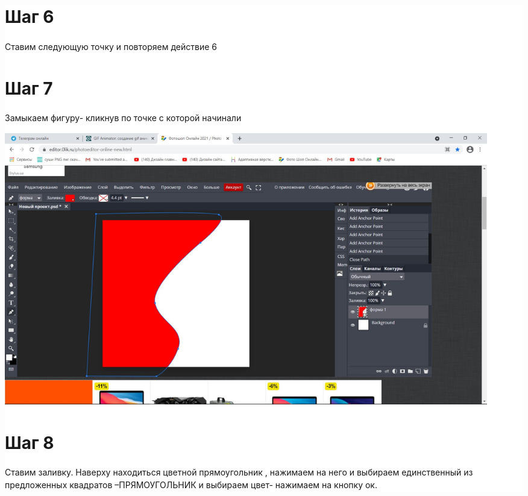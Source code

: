 # Шаг 6

Ставим следующую точку и повторяем действие 6

# Шаг 7

Замыкаем фигуру- кликнув по точке с которой начинали 

<img src="./img/4.jpg" width="800">

# Шаг 8 

Ставим заливку. Наверху находиться цветной прямоугольник , нажимаем на него и выбираем единственный из предложенных квадратов –ПРЯМОУГОЛЬНИК и выбираем цвет- нажимаем на кнопку ок.
